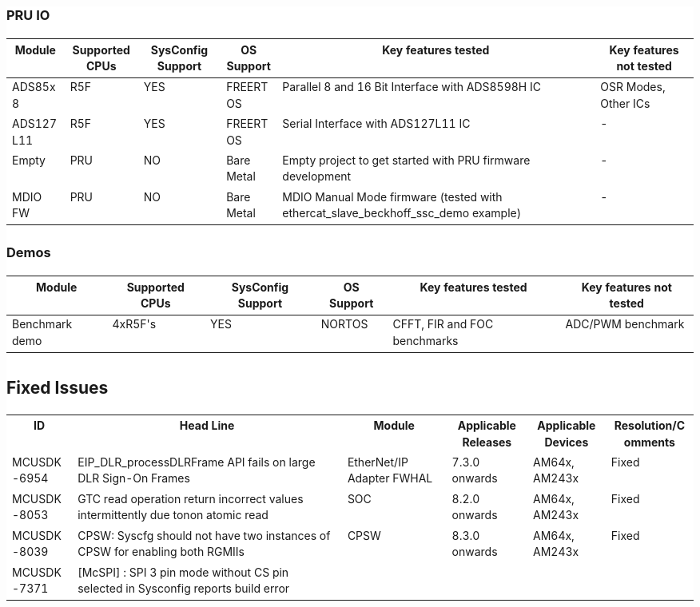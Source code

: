 ### PRU IO

Module          | Supported CPUs    | SysConfig Support | OS Support        | Key features tested                                                               | Key features not tested
----------------|-------------------|-------------------|-------------------|-----------------------------------------------------------------------------------|-------------------------------------------------
ADS85x8         | R5F               | YES               | FREERTOS          | Parallel 8 and 16 Bit Interface with ADS8598H IC                                  | OSR Modes, Other ICs
ADS127L11       | R5F               | YES               | FREERTOS          | Serial Interface with ADS127L11 IC                                                | -
Empty           | PRU               | NO                | Bare Metal        | Empty project to get started with PRU firmware development                        | -
MDIO FW         | PRU               | NO                | Bare Metal        | MDIO Manual Mode firmware (tested with ethercat_slave_beckhoff_ssc_demo example)  | -

### Demos

Module                      | Supported CPUs | SysConfig Support | OS Support        | Key features tested                             | Key features not tested
----------------------------|----------------|-------------------|-------------------|-------------------------------------------------|------------------------
Benchmark demo              | 4xR5F's        | YES               | NORTOS            | CFFT, FIR and FOC benchmarks                    |  ADC/PWM benchmark

## Fixed Issues

<table>
<tr>
    <th> ID
    <th> Head Line
    <th> Module
    <th> Applicable Releases
    <th> Applicable Devices
    <th> Resolution/Comments
</tr>
<tr>
    <td> MCUSDK-6954
    <td> EIP_DLR_processDLRFrame API fails on large DLR Sign-On Frames
    <td> EtherNet/IP Adapter FWHAL
    <td> 7.3.0 onwards
    <td> AM64x, AM243x
    <td> Fixed
</tr>
<tr>
    <td> MCUSDK-8053
    <td> GTC read operation return incorrect values intermittently due tonon atomic read
    <td> SOC
    <td> 8.2.0 onwards
    <td> AM64x, AM243x
    <td> Fixed
</tr>
<tr>
    <td> MCUSDK-8039
    <td> CPSW: Syscfg should not have two instances of CPSW for enabling both RGMIIs
    <td> CPSW
    <td> 8.3.0 onwards
    <td> AM64x, AM243x
    <td> Fixed
</tr>
<tr>
    <td> MCUSDK-7371
    <td> [McSPI] : SPI 3 pin mode without CS pin selected in Sysconfig reports build error